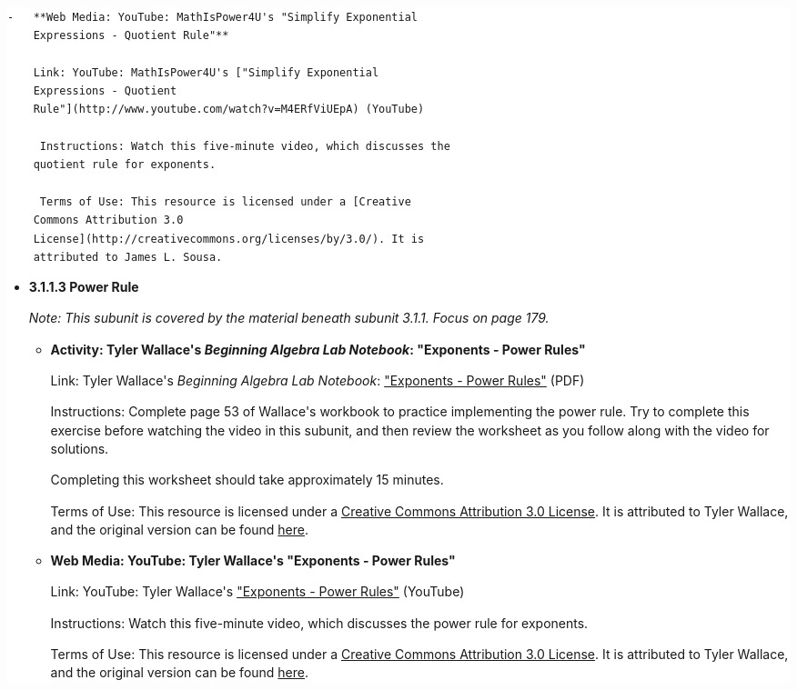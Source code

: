     -   **Web Media: YouTube: MathIsPower4U's "Simplify Exponential
        Expressions - Quotient Rule"**

        Link: YouTube: MathIsPower4U's ["Simplify Exponential
        Expressions - Quotient
        Rule"](http://www.youtube.com/watch?v=M4ERfViUEpA) (YouTube)  
           
         Instructions: Watch this five-minute video, which discusses the
        quotient rule for exponents.  
           
         Terms of Use: This resource is licensed under a [Creative
        Commons Attribution 3.0
        License](http://creativecommons.org/licenses/by/3.0/). It is
        attributed to James L. Sousa.

-   **3.1.1.3 Power Rule**  

    *Note: This subunit is covered by the material beneath subunit
    3.1.1. Focus on page 179.*

    -   **Activity: Tyler Wallace's *Beginning Algebra Lab Notebook*:
        "Exponents - Power Rules"**

        Link: Tyler Wallace's *Beginning Algebra Lab
        Notebook*: ["Exponents - Power
        Rules"](https://resources.saylor.org/archived/wp-content/uploads/2011/12/beginning-algebra-lab-notebook.pdf) (PDF)  
           
         Instructions: Complete page 53 of Wallace's workbook to
        practice implementing the power rule. Try to complete this
        exercise before watching the video in this subunit, and then
        review the worksheet as you follow along with the video for
        solutions.  
           
         Completing this worksheet should take approximately 15
        minutes.  
           
         Terms of Use: This resource is licensed under a [Creative
        Commons Attribution 3.0
        License](http://creativecommons.org/licenses/by/3.0/). It is
        attributed to Tyler Wallace, and the original version can be
        found [here](http://www.wallace.ccfaculty.org/).

    -   **Web Media: YouTube: Tyler Wallace's "Exponents - Power
        Rules"**

        Link: YouTube: Tyler Wallace's ["Exponents - Power
        Rules"](http://www.youtube.com/watch?v=j6N8BdChze0) (YouTube)  
           
         Instructions: Watch this five-minute video, which discusses the
        power rule for exponents.  
           
         Terms of Use: This resource is licensed under a [Creative
        Commons Attribution 3.0
        License](http://creativecommons.org/licenses/by/3.0/). It is
        attributed to Tyler Wallace, and the original version can be
        found [here](http://www.wallace.ccfaculty.org/).
